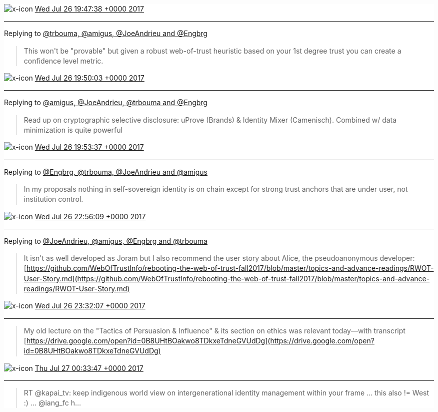 <img src="{{ site.url }}{{ site.baseurl }}/assets/images/media/tweet.ico" alt="x-icon" width="30" /> [Wed Jul 26 19:47:38 +0000 2017](https://twitter.com/ChristopherA/status/890297581405749248)

----

Replying to [@trbouma, @amigus, @JoeAndrieu and @Engbrg](https://twitter.com/ChristopherA/status/890297581405749248)

> This won't be "provable" but given a robust web-of-trust heuristic based on your 1st degree trust you can create a confidence level metric.

<img src="{{ site.url }}{{ site.baseurl }}/assets/images/media/tweet.ico" alt="x-icon" width="30" /> [Wed Jul 26 19:50:03 +0000 2017](https://twitter.com/ChristopherA/status/890298187495292928)

----

Replying to [@amigus, @JoeAndrieu, @trbouma and @Engbrg](https://twitter.com/amigus/status/890297615073648641)

> Read up on cryptographic selective disclosure: uProve (Brands) &amp; Identity Mixer (Camenisch). Combined w/ data minimization is quite powerful

<img src="{{ site.url }}{{ site.baseurl }}/assets/images/media/tweet.ico" alt="x-icon" width="30" /> [Wed Jul 26 19:53:37 +0000 2017](https://twitter.com/ChristopherA/status/890299085856555008)

----

Replying to [@Engbrg, @trbouma, @JoeAndrieu and @amigus](https://twitter.com/Engbrg/status/890344268128284673)

> In my proposals nothing in self-sovereign identity is on chain except for strong trust anchors that are under user, not institution control.

<img src="{{ site.url }}{{ site.baseurl }}/assets/images/media/tweet.ico" alt="x-icon" width="30" /> [Wed Jul 26 22:56:09 +0000 2017](https://twitter.com/ChristopherA/status/890345021165019136)

----

Replying to [@JoeAndrieu, @amigus, @Engbrg and @trbouma](https://twitter.com/JoeAndrieu/status/890351080852160513)

> It isn't as well developed as Joram but I also recommend the user story about Alice, the pseudoanonymous developer: [https://github.com/WebOfTrustInfo/rebooting-the-web-of-trust-fall2017/blob/master/topics-and-advance-readings/RWOT-User-Story.md](https://github.com/WebOfTrustInfo/rebooting-the-web-of-trust-fall2017/blob/master/topics-and-advance-readings/RWOT-User-Story.md)

<img src="{{ site.url }}{{ site.baseurl }}/assets/images/media/tweet.ico" alt="x-icon" width="30" /> [Wed Jul 26 23:32:07 +0000 2017](https://twitter.com/ChristopherA/status/890354074142429184)

----

> My old lecture on the "Tactics of Persuasion &amp; Influence" &amp; its section on ethics was relevant today—with transcript [https://drive.google.com/open?id=0B8UHtBOakwo8TDkxeTdneGVUdDg](https://drive.google.com/open?id=0B8UHtBOakwo8TDkxeTdneGVUdDg)

<img src="{{ site.url }}{{ site.baseurl }}/assets/images/media/tweet.ico" alt="x-icon" width="30" /> [Thu Jul 27 00:33:47 +0000 2017](https://twitter.com/ChristopherA/status/890369592962424833)

----

> RT @kapai_tv: keep indigenous world view on intergenerational identity management within your frame ... this also != West :) ... @iang_fc h…
